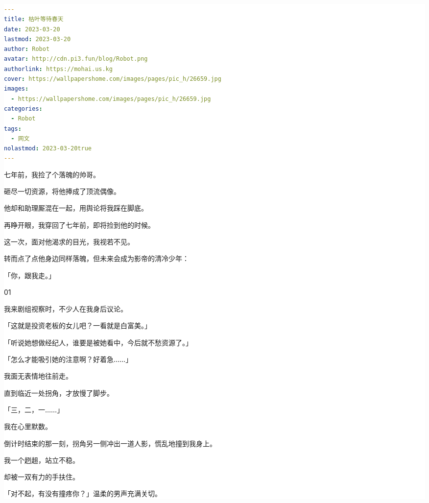 ```yaml
---
title: 枯叶等待春天
date: 2023-03-20
lastmod: 2023-03-20
author: Robot
avatar: http://cdn.pi3.fun/blog/Robot.png
authorlink: https://mohai.us.kg
cover: https://wallpapershome.com/images/pages/pic_h/26659.jpg
images:
  - https://wallpapershome.com/images/pages/pic_h/26659.jpg
categories:
  - Robot
tags:
  - 网文
nolastmod: 2023-03-20true
---
```




七年前，我捡了个落魄的帅哥。

砸尽一切资源，将他捧成了顶流偶像。

他却和助理厮混在一起，用舆论将我踩在脚底。

再睁开眼，我穿回了七年前，即将捡到他的时候。

这一次，面对他渴求的目光，我视若不见。

转而点了点他身边同样落魄，但未来会成为影帝的清冷少年：

「你，跟我走。」

01

我来剧组视察时，不少人在我身后议论。

「这就是投资老板的女儿吧？一看就是白富美。」

「听说她想做经纪人，谁要是被她看中，今后就不愁资源了。」

「怎么才能吸引她的注意啊？好着急……」

我面无表情地往前走。

直到临近一处拐角，才放慢了脚步。

「三，二，一……」

我在心里默数。

倒计时结束的那一刻，拐角另一侧冲出一道人影，慌乱地撞到我身上。

我一个趔趄，站立不稳。

却被一双有力的手扶住。

「对不起，有没有撞疼你？」温柔的男声充满关切。
